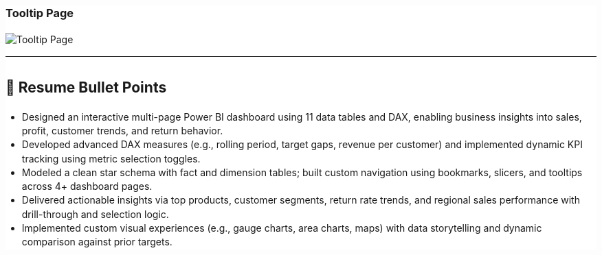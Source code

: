 ### Tooltip Page  
![Tooltip Page](images/screenshot5.png)

---

## 💼 Resume Bullet Points

- Designed an interactive multi-page Power BI dashboard using 11 data tables and DAX, enabling business insights into sales, profit, customer trends, and return behavior.  
- Developed advanced DAX measures (e.g., rolling period, target gaps, revenue per customer) and implemented dynamic KPI tracking using metric selection toggles.  
- Modeled a clean star schema with fact and dimension tables; built custom navigation using bookmarks, slicers, and tooltips across 4+ dashboard pages.  
- Delivered actionable insights via top products, customer segments, return rate trends, and regional sales performance with drill-through and selection logic.  
- Implemented custom visual experiences (e.g., gauge charts, area charts, maps) with data storytelling and dynamic comparison against prior targets.
